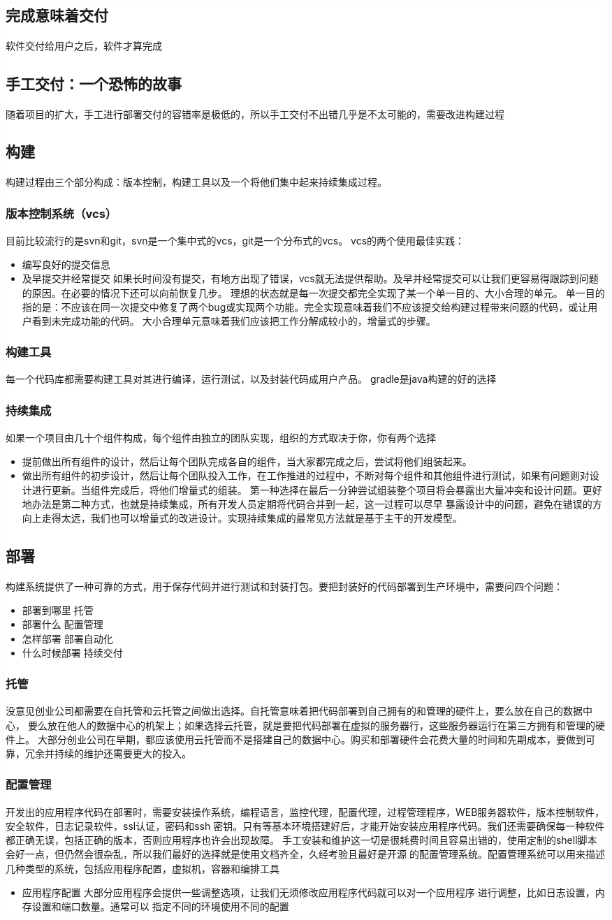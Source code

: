 ## 完成意味着交付
软件交付给用户之后，软件才算完成
## 手工交付：一个恐怖的故事
随着项目的扩大，手工进行部署交付的容错率是极低的，所以手工交付不出错几乎是不太可能的，需要改进构建过程
## 构建
构建过程由三个部分构成：版本控制，构建工具以及一个将他们集中起来持续集成过程。
### 版本控制系统（vcs） 
目前比较流行的是svn和git，svn是一个集中式的vcs，git是一个分布式的vcs。
vcs的两个使用最佳实践：
- 编写良好的提交信息
- 及早提交并经常提交 
  如果长时间没有提交，有地方出现了错误，vcs就无法提供帮助。及早并经常提交可以让我们更容易得跟踪到问题的原因。在必要的情况下还可以向前恢复几步。
  理想的状态就是每一次提交都完全实现了某一个单一目的、大小合理的单元。
  单一目的指的是：不应该在同一次提交中修复了两个bug或实现两个功能。完全实现意味着我们不应该提交给构建过程带来问题的代码，或让用户看到未完成功能的代码。
  大小合理单元意味着我们应该把工作分解成较小的，增量式的步骤。

### 构建工具
  每一个代码库都需要构建工具对其进行编译，运行测试，以及封装代码成用户产品。
  gradle是java构建的好的选择

### 持续集成
如果一个项目由几十个组件构成，每个组件由独立的团队实现，组织的方式取决于你，你有两个选择
- 提前做出所有组件的设计，然后让每个团队完成各自的组件，当大家都完成之后，尝试将他们组装起来。
- 做出所有组件的初步设计，然后让每个团队投入工作，在工作推进的过程中，不断对每个组件和其他组件进行测试，如果有问题则对设计进行更新。当组件完成后，将他们增量式的组装。
第一种选择在最后一分钟尝试组装整个项目将会暴露出大量冲突和设计问题。更好地办法是第二种方式，也就是持续集成，所有开发人员定期将代码合并到一起，这一过程可以尽早
暴露设计中的问题，避免在错误的方向上走得太远，我们也可以增量式的改进设计。实现持续集成的最常见方法就是基于主干的开发模型。

## 部署
构建系统提供了一种可靠的方式，用于保存代码并进行测试和封装打包。要把封装好的代码部署到生产环境中，需要问四个问题：
- 部署到哪里  托管
- 部署什么  配置管理
- 怎样部署  部署自动化
- 什么时候部署  持续交付

### 托管
没意见创业公司都需要在自托管和云托管之间做出选择。自托管意味着把代码部署到自己拥有的和管理的硬件上，要么放在自己的数据中心，
要么放在他人的数据中心的机架上；如果选择云托管，就是要把代码部署在虚拟的服务器行，这些服务器运行在第三方拥有和管理的硬件上。
大部分创业公司在早期，都应该使用云托管而不是搭建自己的数据中心。购买和部署硬件会花费大量的时间和先期成本，要做到可靠，冗余并持续的维护还需要更大的投入。

### 配置管理
开发出的应用程序代码在部署时，需要安装操作系统，编程语言，监控代理，配置代理，过程管理程序，WEB服务器软件，版本控制软件，安全软件，日志记录软件，ssl认证，密码和ssh
密钥。只有等基本环境搭建好后，才能开始安装应用程序代码。我们还需要确保每一种软件都正确无误，包括正确的版本，否则应用程序也许会出现故障。
手工安装和维护这一切是很耗费时间且容易出错的，使用定制的shell脚本会好一点，但仍然会很杂乱，所以我们最好的选择就是使用文档齐全，久经考验且最好是开源
的配置管理系统。配置管理系统可以用来描述几种类型的系统，包括应用程序配置，虚拟机，容器和编排工具
- 应用程序配置 大部分应用程序会提供一些调整选项，让我们无须修改应用程序代码就可以对一个应用程序 进行调整，比如日志设置，内存设置和端口数量。通常可以
  指定不同的环境使用不同的配置
